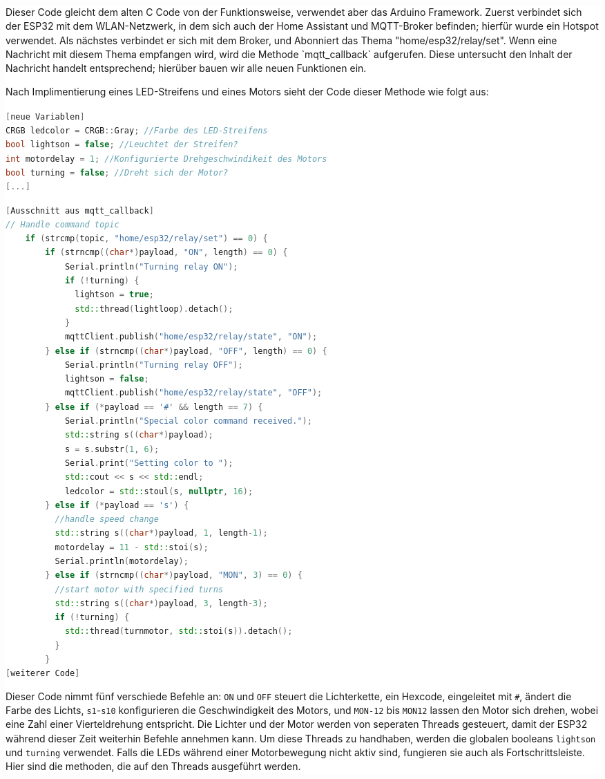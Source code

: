 <div style="page-break-after: always;"></div>
Dieser Code gleicht dem alten C Code von der Funktionsweise, verwendet aber das Arduino Framework. Zuerst verbindet sich der ESP32 mit dem WLAN-Netzwerk, in dem sich auch der Home Assistant und MQTT-Broker befinden; hierfür wurde ein Hotspot verwendet. Als nächstes verbindet er sich mit dem Broker, und Abonniert das Thema "home/esp32/relay/set". Wenn eine Nachricht mit diesem Thema empfangen wird, wird die Methode `mqtt_callback` aufgerufen. Diese untersucht den Inhalt der Nachricht handelt entsprechend; hierüber bauen wir alle neuen Funktionen ein.

Nach Implimentierung eines LED-Streifens und eines Motors sieht der Code dieser Methode wie folgt aus:

```cpp
[neue Variablen]
CRGB ledcolor = CRGB::Gray; //Farbe des LED-Streifens
bool lightson = false; //Leuchtet der Streifen?
int motordelay = 1; //Konfigurierte Drehgeschwindikeit des Motors
bool turning = false; //Dreht sich der Motor?
[...]
```

<div style="page-break-after: always;"></div>

```cpp
[Ausschnitt aus mqtt_callback]
// Handle command topic
    if (strcmp(topic, "home/esp32/relay/set") == 0) {
        if (strncmp((char*)payload, "ON", length) == 0) {
            Serial.println("Turning relay ON");
            if (!turning) {
              lightson = true;
              std::thread(lightloop).detach();
            }
            mqttClient.publish("home/esp32/relay/state", "ON");
        } else if (strncmp((char*)payload, "OFF", length) == 0) {
            Serial.println("Turning relay OFF");
            lightson = false;
            mqttClient.publish("home/esp32/relay/state", "OFF");
        } else if (*payload == '#' && length == 7) {
            Serial.println("Special color command received.");
            std::string s((char*)payload);
            s = s.substr(1, 6);
            Serial.print("Setting color to ");
            std::cout << s << std::endl;
            ledcolor = std::stoul(s, nullptr, 16);
        } else if (*payload == 's') { 
          //handle speed change
          std::string s((char*)payload, 1, length-1);
          motordelay = 11 - std::stoi(s);
          Serial.println(motordelay);
        } else if (strncmp((char*)payload, "MON", 3) == 0) { 
          //start motor with specified turns
          std::string s((char*)payload, 3, length-3);
          if (!turning) {
            std::thread(turnmotor, std::stoi(s)).detach();
          }
        }
[weiterer Code]
```
Dieser Code nimmt fünf verschiede Befehle an: `ON` und `OFF` steuert die Lichterkette, ein Hexcode, eingeleitet mit `#`, ändert die Farbe des Lichts, `s1`-`s10` konfigurieren die Geschwindigkeit des Motors, und `MON-12` bis `MON12` lassen den Motor sich drehen, wobei eine Zahl einer Vierteldrehung entspricht. Die Lichter und der Motor werden von seperaten Threads gesteuert, damit der ESP32 während dieser Zeit weiterhin Befehle annehmen kann. Um diese Threads zu handhaben, werden die globalen booleans `lightson` und `turning` verwendet. Falls die LEDs während einer Motorbewegung nicht aktiv sind, fungieren sie auch als Fortschrittsleiste. Hier sind die methoden, die auf den Threads ausgeführt werden.
